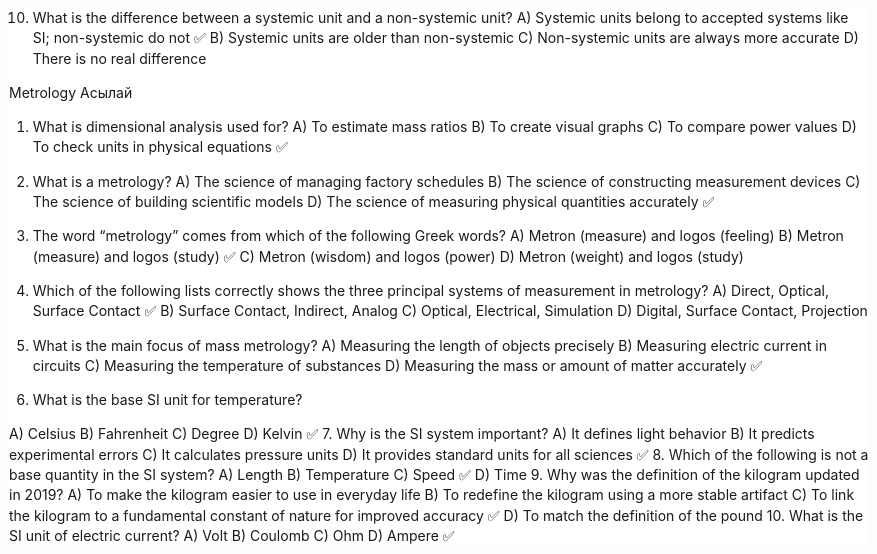 10. What is the difference between a systemic unit and a non-systemic unit?
A) Systemic units belong to accepted systems like SI; non-systemic do not ✅
B) Systemic units are older than non-systemic
C) Non-systemic units are always more accurate
D) There is no real difference


Metrology  Асылай
 
1. What is dimensional analysis used for?
A) To estimate mass ratios
B) To create visual graphs
C) To compare power values
D) To check units in physical equations ✅
2. What is a metrology?
A) The science of managing factory schedules
B) The science of constructing measurement devices
C) The science of building scientific models
D) The science of measuring physical quantities accurately ✅
3. The word “metrology” comes from which of the following Greek words?
A) Metron (measure) and logos (feeling)
B) Metron (measure) and logos (study) ✅
C) Metron (wisdom) and logos (power)
D) Metron (weight) and logos (study)

4. Which of the following lists correctly shows the three principal systems of measurement in metrology?
A)  Direct, Optical, Surface Contact ✅
B) Surface Contact, Indirect, Analog
C) Optical, Electrical, Simulation
D) Digital, Surface Contact, Projection

5. What is the main focus of mass metrology?
A) Measuring the length of objects precisely
B) Measuring electric current in circuits
C) Measuring the temperature of substances
D) Measuring the mass or amount of matter accurately ✅
6. What is the base SI unit for temperature?
 
A) Celsius
B) Fahrenheit
C) Degree
D) Kelvin ✅
7. Why is the SI system important?
A) It defines light behavior
B) It predicts experimental errors
C) It calculates pressure units
D) It provides standard units for all sciences ✅
8. Which of the following is not a base quantity in the SI system?
A) Length
B) Temperature
C) Speed ✅
D) Time
9. Why was the definition of the kilogram updated in 2019?
A) To make the kilogram easier to use in everyday life
B) To redefine the kilogram using a more stable artifact
C) To link the kilogram to a fundamental constant of nature for improved accuracy ✅
D) To match the definition of the pound
10. What is the SI unit of electric current?
A) Volt
B) Coulomb
C) Ohm
D) Ampere ✅

